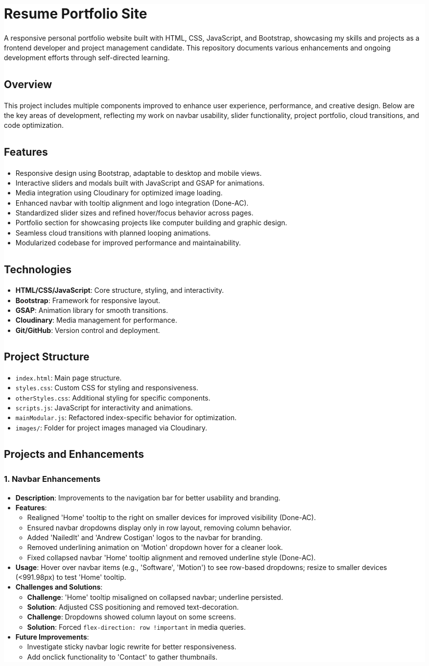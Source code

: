 # Resume Portfolio Site
A responsive personal portfolio website built with HTML, CSS, JavaScript, and Bootstrap, showcasing my skills and projects as a frontend developer and project management candidate. This repository documents various enhancements and ongoing development efforts through self-directed learning.

## Overview
This project includes multiple components improved to enhance user experience, performance, and creative design. Below are the key areas of development, reflecting my work on navbar usability, slider functionality, project portfolio, cloud transitions, and code optimization.

## Features
- Responsive design using Bootstrap, adaptable to desktop and mobile views.
- Interactive sliders and modals built with JavaScript and GSAP for animations.
- Media integration using Cloudinary for optimized image loading.
- Enhanced navbar with tooltip alignment and logo integration (Done-AC).
- Standardized slider sizes and refined hover/focus behavior across pages.
- Portfolio section for showcasing projects like computer building and graphic design.
- Seamless cloud transitions with planned looping animations.
- Modularized codebase for improved performance and maintainability.

## Technologies
- **HTML/CSS/JavaScript**: Core structure, styling, and interactivity.
- **Bootstrap**: Framework for responsive layout.
- **GSAP**: Animation library for smooth transitions.
- **Cloudinary**: Media management for performance.
- **Git/GitHub**: Version control and deployment.

## Project Structure
- `index.html`: Main page structure.
- `styles.css`: Custom CSS for styling and responsiveness.
- `otherStyles.css`: Additional styling for specific components.
- `scripts.js`: JavaScript for interactivity and animations.
- `mainModular.js`: Refactored index-specific behavior for optimization.
- `images/`: Folder for project images managed via Cloudinary.

## Projects and Enhancements

### 1. Navbar Enhancements
- **Description**: Improvements to the navigation bar for better usability and branding.
- **Features**:
  - Realigned 'Home' tooltip to the right on smaller devices for improved visibility (Done-AC).
  - Ensured navbar dropdowns display only in row layout, removing column behavior.
  - Added 'NailedIt' and 'Andrew Costigan' logos to the navbar for branding.
  - Removed underlining animation on 'Motion' dropdown hover for a cleaner look.
  - Fixed collapsed navbar 'Home' tooltip alignment and removed underline style (Done-AC).
- **Usage**: Hover over navbar items (e.g., 'Software', 'Motion') to see row-based dropdowns; resize to smaller devices (<991.98px) to test 'Home' tooltip.
- **Challenges and Solutions**:
  - **Challenge**: 'Home' tooltip misaligned on collapsed navbar; underline persisted.
  - **Solution**: Adjusted CSS positioning and removed text-decoration.
  - **Challenge**: Dropdowns showed column layout on some screens.
  - **Solution**: Forced `flex-direction: row !important` in media queries.
- **Future Improvements**:
  - Investigate sticky navbar logic rewrite for better responsiveness.
  - Add onclick functionality to 'Contact' to gather thumbnails.
